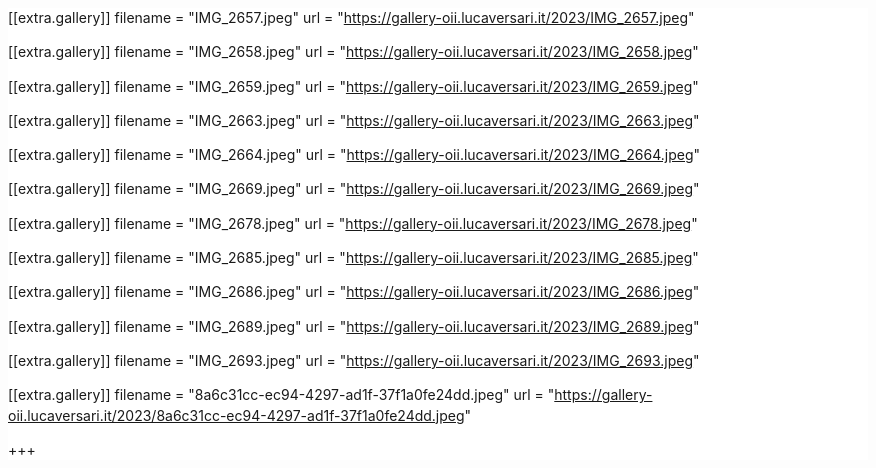 [[extra.gallery]]
filename = "IMG_2657.jpeg"
url = "https://gallery-oii.lucaversari.it/2023/IMG_2657.jpeg"

[[extra.gallery]]
filename = "IMG_2658.jpeg"
url = "https://gallery-oii.lucaversari.it/2023/IMG_2658.jpeg"

[[extra.gallery]]
filename = "IMG_2659.jpeg"
url = "https://gallery-oii.lucaversari.it/2023/IMG_2659.jpeg"

[[extra.gallery]]
filename = "IMG_2663.jpeg"
url = "https://gallery-oii.lucaversari.it/2023/IMG_2663.jpeg"

[[extra.gallery]]
filename = "IMG_2664.jpeg"
url = "https://gallery-oii.lucaversari.it/2023/IMG_2664.jpeg"

[[extra.gallery]]
filename = "IMG_2669.jpeg"
url = "https://gallery-oii.lucaversari.it/2023/IMG_2669.jpeg"

[[extra.gallery]]
filename = "IMG_2678.jpeg"
url = "https://gallery-oii.lucaversari.it/2023/IMG_2678.jpeg"

[[extra.gallery]]
filename = "IMG_2685.jpeg"
url = "https://gallery-oii.lucaversari.it/2023/IMG_2685.jpeg"

[[extra.gallery]]
filename = "IMG_2686.jpeg"
url = "https://gallery-oii.lucaversari.it/2023/IMG_2686.jpeg"

[[extra.gallery]]
filename = "IMG_2689.jpeg"
url = "https://gallery-oii.lucaversari.it/2023/IMG_2689.jpeg"

[[extra.gallery]]
filename = "IMG_2693.jpeg"
url = "https://gallery-oii.lucaversari.it/2023/IMG_2693.jpeg"

[[extra.gallery]]
filename = "8a6c31cc-ec94-4297-ad1f-37f1a0fe24dd.jpeg"
url = "https://gallery-oii.lucaversari.it/2023/8a6c31cc-ec94-4297-ad1f-37f1a0fe24dd.jpeg"

+++
